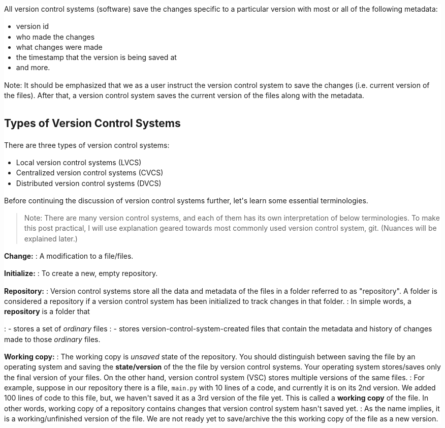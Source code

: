 All version control systems (software) save the changes specific to a particular version  with most or all of the following metadata:

- version id
- who made the changes
- what changes were made
- the timestamp that the version is being saved at
- and more.

Note: It should be emphasized that we as a user instruct the version control system to save the changes (i.e. current version of the files). After that, a version control system saves the current version of the files along with the metadata.

## Types of Version Control Systems

There are three types of version control systems:

- Local version control systems (LVCS)
- Centralized version control systems (CVCS)
- Distributed version control systems (DVCS)

Before continuing the discussion of version control systems further, let's learn some essential terminologies.

> Note: There are many version control systems, and each of them has its own interpretation of below terminologies. To make this post practical, I will use explanation geared towards most commonly used version control system, git. (Nuances will be explained later.)

**Change:**
: A modification to a file/files.

**Initialize:**
: To create a new, empty repository.

**Repository:**
: Version control systems store all the data and metadata of the files in a folder referred to as "repository". A folder is considered a repository if a version control system has been initialized to track changes in that folder.
: In simple words, a **repository** is a folder that

: - stores a set of *ordinary* files
: - stores version-control-system-created files that contain the metadata and history of changes made to those *ordinary* files.

**Working copy:**
: The working copy is *unsaved* state of the repository. You should distinguish between saving the file by an operating system and saving the **state/version** of the the file by version control systems. Your operating system stores/saves only the final version of your files.  On the other hand, version control system (VSC) stores multiple versions of the same files.
: For example, suppose in our repository there is a file, `main.py` with 10 lines of a code, and currently it is on its 2nd version. We added 100 lines of code to this file, but, we haven't saved it as a 3rd version of the file yet. This is called a **working copy** of the file.
In other words, working copy of a repository contains changes that version control system hasn't saved yet.
: As the name implies, it is a working/unfinished version of the file. We are not ready yet to save/archive the this working copy of the file as a new version.
